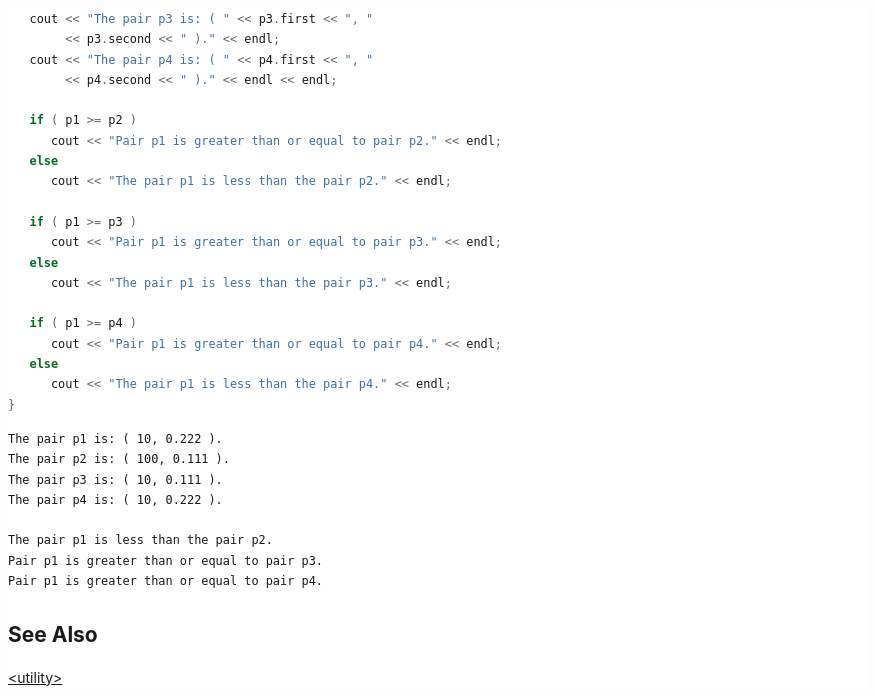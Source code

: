 ```cpp  
   cout << "The pair p3 is: ( " << p3.first << ", "   
        << p3.second << " )." << endl;  
   cout << "The pair p4 is: ( " << p4.first << ", "   
        << p4.second << " )." << endl << endl;  
  
   if ( p1 >= p2 )  
      cout << "Pair p1 is greater than or equal to pair p2." << endl;  
   else  
      cout << "The pair p1 is less than the pair p2." << endl;  
  
   if ( p1 >= p3 )  
      cout << "Pair p1 is greater than or equal to pair p3." << endl;  
   else  
      cout << "The pair p1 is less than the pair p3." << endl;  
  
   if ( p1 >= p4 )  
      cout << "Pair p1 is greater than or equal to pair p4." << endl;  
   else  
      cout << "The pair p1 is less than the pair p4." << endl;  
}  
```  
  
```Output  
The pair p1 is: ( 10, 0.222 ).  
The pair p2 is: ( 100, 0.111 ).  
The pair p3 is: ( 10, 0.111 ).  
The pair p4 is: ( 10, 0.222 ).  
  
The pair p1 is less than the pair p2.  
Pair p1 is greater than or equal to pair p3.  
Pair p1 is greater than or equal to pair p4.  
```  
  
## See Also  
 [\<utility>](../standard-library/utility.md)







